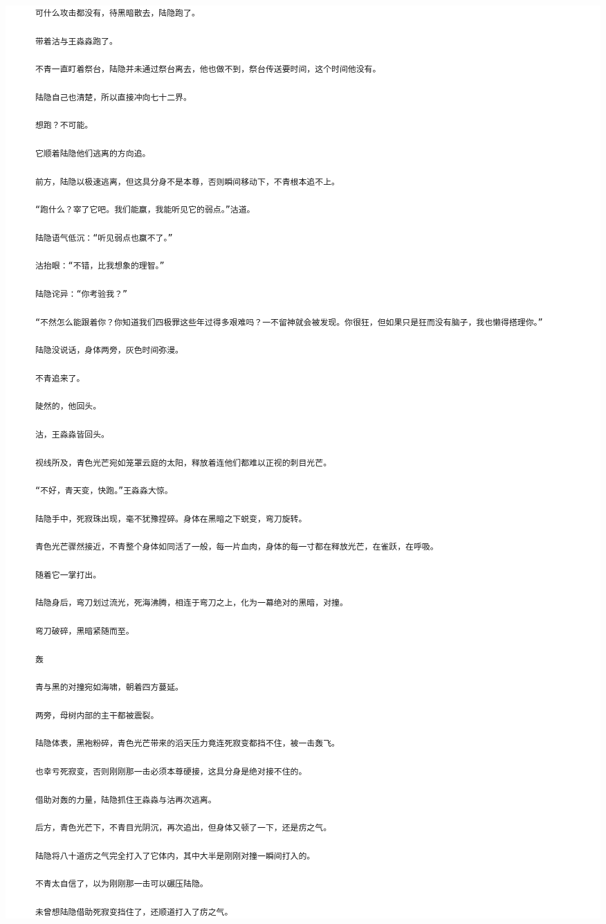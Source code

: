           可什么攻击都没有，待黑暗散去，陆隐跑了。
      
          带着沽与王淼淼跑了。
      
          不青一直盯着祭台，陆隐并未通过祭台离去，他也做不到，祭台传送要时间，这个时间他没有。
      
          陆隐自己也清楚，所以直接冲向七十二界。
      
          想跑？不可能。
      
          它顺着陆隐他们逃离的方向追。
      
          前方，陆隐以极速逃离，但这具分身不是本尊，否则瞬间移动下，不青根本追不上。
      
          “跑什么？宰了它吧。我们能赢，我能听见它的弱点。”沽道。
      
          陆隐语气低沉：“听见弱点也赢不了。”
      
          沽抬眼：“不错，比我想象的理智。”
      
          陆隐诧异：“你考验我？”
      
          “不然怎么能跟着你？你知道我们四极罪这些年过得多艰难吗？一不留神就会被发现。你很狂，但如果只是狂而没有脑子，我也懒得搭理你。”
      
          陆隐没说话，身体两旁，灰色时间弥漫。
      
          不青追来了。
      
          陡然的，他回头。
      
          沽，王淼淼皆回头。
      
          视线所及，青色光芒宛如笼罩云庭的太阳，释放着连他们都难以正视的刺目光芒。
      
          “不好，青天变，快跑。”王淼淼大惊。
      
          陆隐手中，死寂珠出现，毫不犹豫捏碎。身体在黑暗之下蜕变，弯刀旋转。
      
          青色光芒骤然接近，不青整个身体如同活了一般，每一片血肉，身体的每一寸都在释放光芒，在雀跃，在呼吸。
      
          随着它一掌打出。
      
          陆隐身后，弯刀划过流光，死海沸腾，相连于弯刀之上，化为一幕绝对的黑暗，对撞。
      
          弯刀破碎，黑暗紧随而至。
      
          轰
      
          青与黑的对撞宛如海啸，朝着四方蔓延。
      
          两旁，母树内部的主干都被震裂。
      
          陆隐体表，黑袍粉碎，青色光芒带来的滔天压力竟连死寂变都挡不住，被一击轰飞。
      
          也幸亏死寂变，否则刚刚那一击必须本尊硬接，这具分身是绝对接不住的。
      
          借助对轰的力量，陆隐抓住王淼淼与沽再次逃离。
      
          后方，青色光芒下，不青目光阴沉，再次追出，但身体又顿了一下，还是疠之气。
      
          陆隐将八十道疠之气完全打入了它体内，其中大半是刚刚对撞一瞬间打入的。
      
          不青太自信了，以为刚刚那一击可以碾压陆隐。
      
          未曾想陆隐借助死寂变挡住了，还顺道打入了疠之气。
      